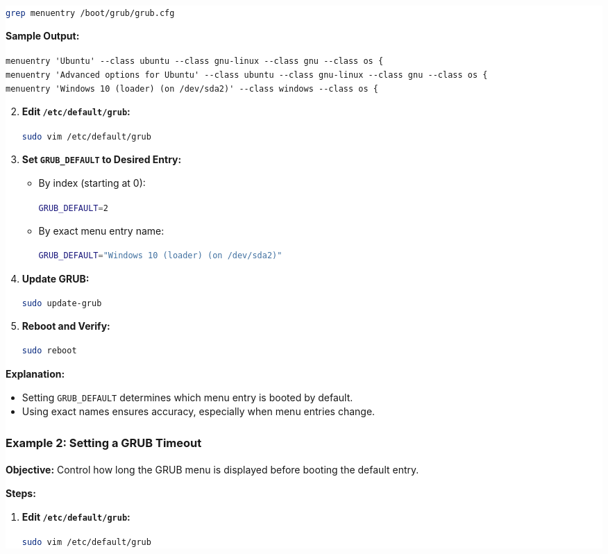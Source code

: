    ```bash
   grep menuentry /boot/grub/grub.cfg
   ```

   **Sample Output:**

   ```
   menuentry 'Ubuntu' --class ubuntu --class gnu-linux --class gnu --class os {
   menuentry 'Advanced options for Ubuntu' --class ubuntu --class gnu-linux --class gnu --class os {
   menuentry 'Windows 10 (loader) (on /dev/sda2)' --class windows --class os {
   ```

2. **Edit `/etc/default/grub`:**

   ```bash
   sudo vim /etc/default/grub
   ```

3. **Set `GRUB_DEFAULT` to Desired Entry:**

   - By index (starting at 0):

     ```bash
     GRUB_DEFAULT=2
     ```

   - By exact menu entry name:

     ```bash
     GRUB_DEFAULT="Windows 10 (loader) (on /dev/sda2)"
     ```

4. **Update GRUB:**

   ```bash
   sudo update-grub
   ```

5. **Reboot and Verify:**

   ```bash
   sudo reboot
   ```

**Explanation:**

- Setting `GRUB_DEFAULT` determines which menu entry is booted by default.
- Using exact names ensures accuracy, especially when menu entries change.

### Example 2: Setting a GRUB Timeout

**Objective:** Control how long the GRUB menu is displayed before booting the default entry.

**Steps:**

1. **Edit `/etc/default/grub`:**

   ```bash
   sudo vim /etc/default/grub
   ```
